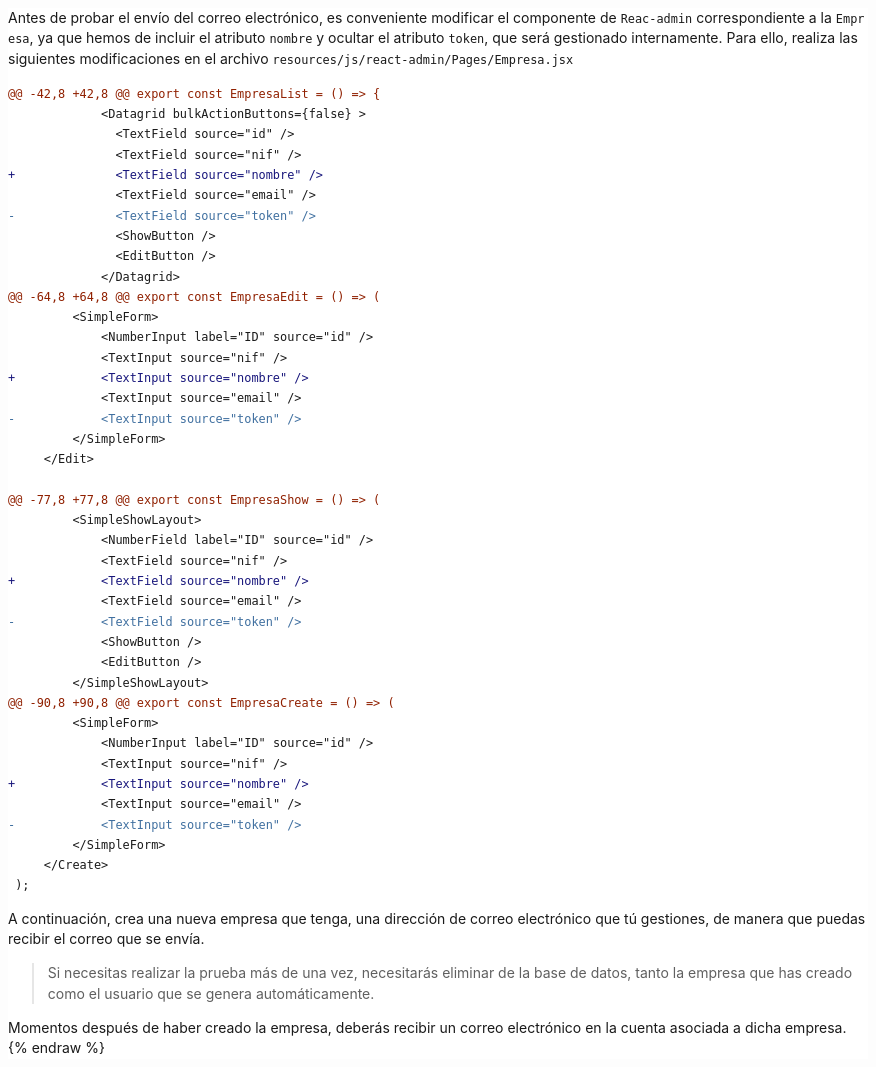 Antes de probar el envío del correo electrónico, es conveniente modificar el componente de `Reac-admin` correspondiente a la `Empresa`, ya que hemos de incluir el atributo `nombre` y ocultar el atributo `token`, que será gestionado internamente. Para ello, realiza las siguientes modificaciones en el archivo `resources/js/react-admin/Pages/Empresa.jsx`

```diff
@@ -42,8 +42,8 @@ export const EmpresaList = () => {
             <Datagrid bulkActionButtons={false} >
               <TextField source="id" />
               <TextField source="nif" />
+              <TextField source="nombre" />
               <TextField source="email" />
-              <TextField source="token" />
               <ShowButton />
               <EditButton />
             </Datagrid>
@@ -64,8 +64,8 @@ export const EmpresaEdit = () => (
         <SimpleForm>
             <NumberInput label="ID" source="id" />
             <TextInput source="nif" />
+            <TextInput source="nombre" />
             <TextInput source="email" />
-            <TextInput source="token" />
         </SimpleForm>
     </Edit>
 
@@ -77,8 +77,8 @@ export const EmpresaShow = () => (
         <SimpleShowLayout>
             <NumberField label="ID" source="id" />
             <TextField source="nif" />
+            <TextField source="nombre" />
             <TextField source="email" />
-            <TextField source="token" />
             <ShowButton />
             <EditButton />
         </SimpleShowLayout>
@@ -90,8 +90,8 @@ export const EmpresaCreate = () => (
         <SimpleForm>
             <NumberInput label="ID" source="id" />
             <TextInput source="nif" />
+            <TextInput source="nombre" />
             <TextInput source="email" />
-            <TextInput source="token" />
         </SimpleForm>
     </Create>
 );
```

A continuación, crea una nueva empresa que tenga, una dirección de correo electrónico que tú gestiones, de manera que puedas recibir el correo que se envía.

> Si necesitas realizar la prueba más de una vez, necesitarás eliminar de la base de datos, tanto la empresa que has creado como el usuario que se genera automáticamente.

Momentos después de haber creado la empresa, deberás recibir un correo electrónico en la cuenta asociada a dicha empresa.
{% endraw %}
